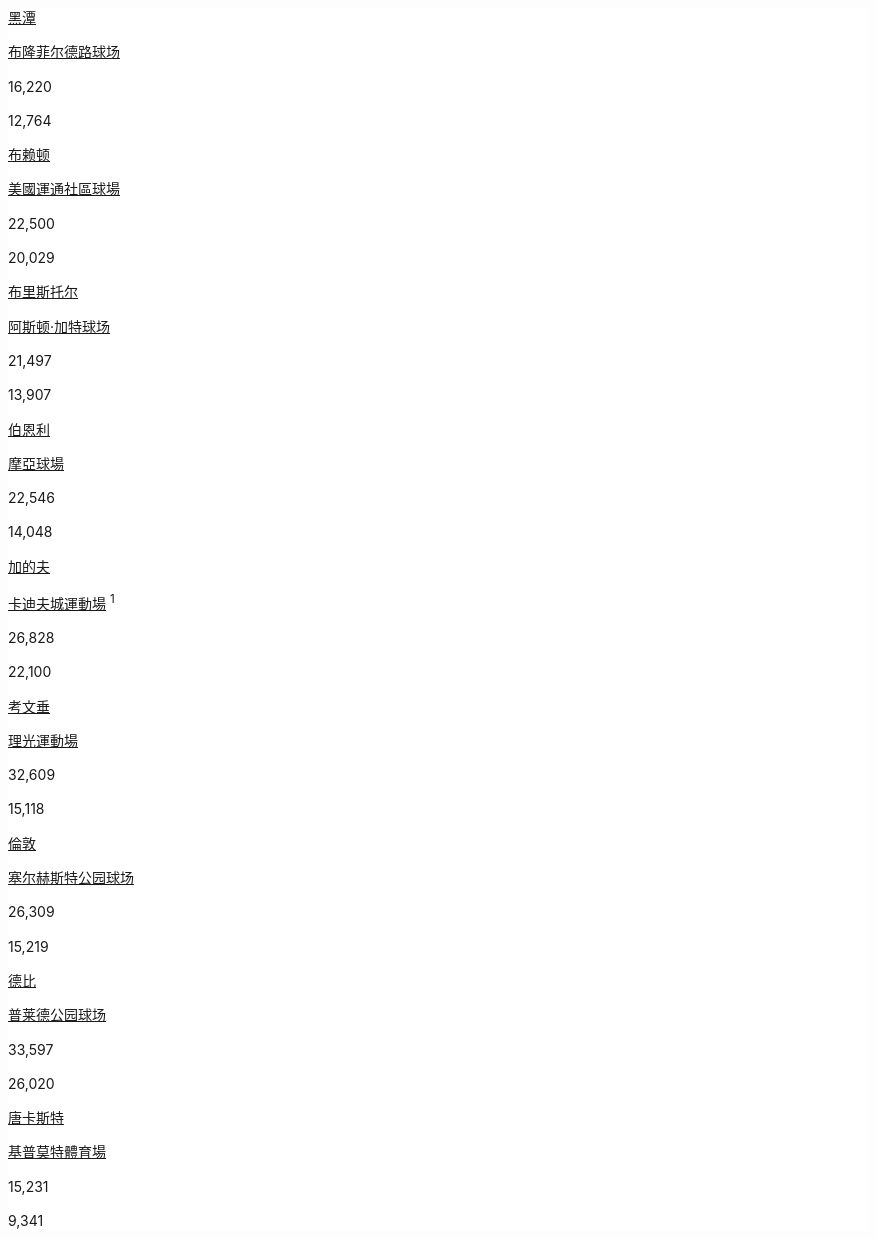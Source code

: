 </tr>
<tr class="odd">
<td></td>
<td><p><a href="../Page/黑潭.md" title="wikilink">黑潭</a></p></td>
<td><p><a href="../Page/布隆菲尔德路球场.md" title="wikilink">布隆菲尔德路球场</a></p></td>
<td><p>16,220</p></td>
<td><p>12,764</p></td>
</tr>
<tr class="even">
<td></td>
<td><p><a href="../Page/布赖顿.md" title="wikilink">布赖顿</a></p></td>
<td><p><a href="../Page/法爾馬球場.md" title="wikilink">美國運通社區球場</a></p></td>
<td><p>22,500</p></td>
<td><p>20,029</p></td>
</tr>
<tr class="odd">
<td></td>
<td><p><a href="../Page/布里斯托尔.md" title="wikilink">布里斯托尔</a></p></td>
<td><p><a href="../Page/阿斯顿·加特球场.md" title="wikilink">阿斯顿·加特球场</a></p></td>
<td><p>21,497</p></td>
<td><p>13,907</p></td>
</tr>
<tr class="even">
<td></td>
<td><p><a href="../Page/伯恩利.md" title="wikilink">伯恩利</a></p></td>
<td><p><a href="../Page/摩亞球場.md" title="wikilink">摩亞球場</a></p></td>
<td><p>22,546</p></td>
<td><p>14,048</p></td>
</tr>
<tr class="odd">
<td></td>
<td><p><a href="../Page/加的夫.md" title="wikilink">加的夫</a></p></td>
<td><p><a href="../Page/卡迪夫城運動場.md" title="wikilink">卡迪夫城運動場</a> <sup>1</sup></p></td>
<td><p>26,828</p></td>
<td><p>22,100</p></td>
</tr>
<tr class="even">
<td></td>
<td><p><a href="../Page/考文垂.md" title="wikilink">考文垂</a></p></td>
<td><p><a href="../Page/理光運動場.md" title="wikilink">理光運動場</a></p></td>
<td><p>32,609</p></td>
<td><p>15,118</p></td>
</tr>
<tr class="odd">
<td></td>
<td><p><a href="../Page/倫敦.md" title="wikilink">倫敦</a></p></td>
<td><p><a href="../Page/塞尔赫斯特公园球场.md" title="wikilink">塞尔赫斯特公园球场</a></p></td>
<td><p>26,309</p></td>
<td><p>15,219</p></td>
</tr>
<tr class="even">
<td></td>
<td><p><a href="../Page/德比_(英格蘭).md" title="wikilink">德比</a></p></td>
<td><p><a href="../Page/普莱德公园球场.md" title="wikilink">普莱德公园球场</a></p></td>
<td><p>33,597</p></td>
<td><p>26,020</p></td>
</tr>
<tr class="odd">
<td></td>
<td><p><a href="../Page/唐卡斯特.md" title="wikilink">唐卡斯特</a></p></td>
<td><p><a href="../Page/基普莫特體育場.md" title="wikilink">基普莫特體育場</a></p></td>
<td><p>15,231</p></td>
<td><p>9,341</p></td>
</tr>